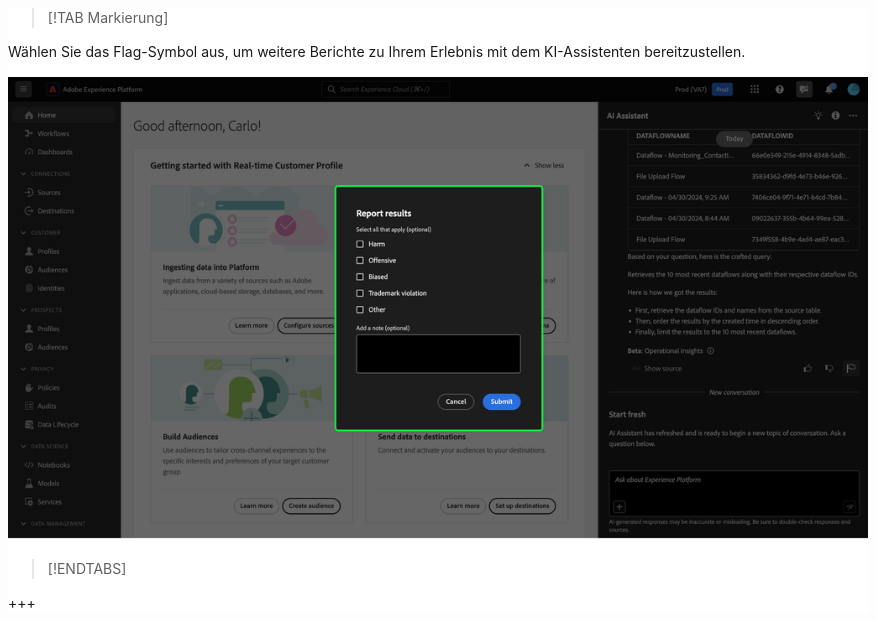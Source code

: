 >[!TAB Markierung]

Wählen Sie das Flag-Symbol aus, um weitere Berichte zu Ihrem Erlebnis mit dem KI-Assistenten bereitzustellen.

![Das Fenster „Berichtsergebnisse“.](./images/flag.png)

>[!ENDTABS]

+++

